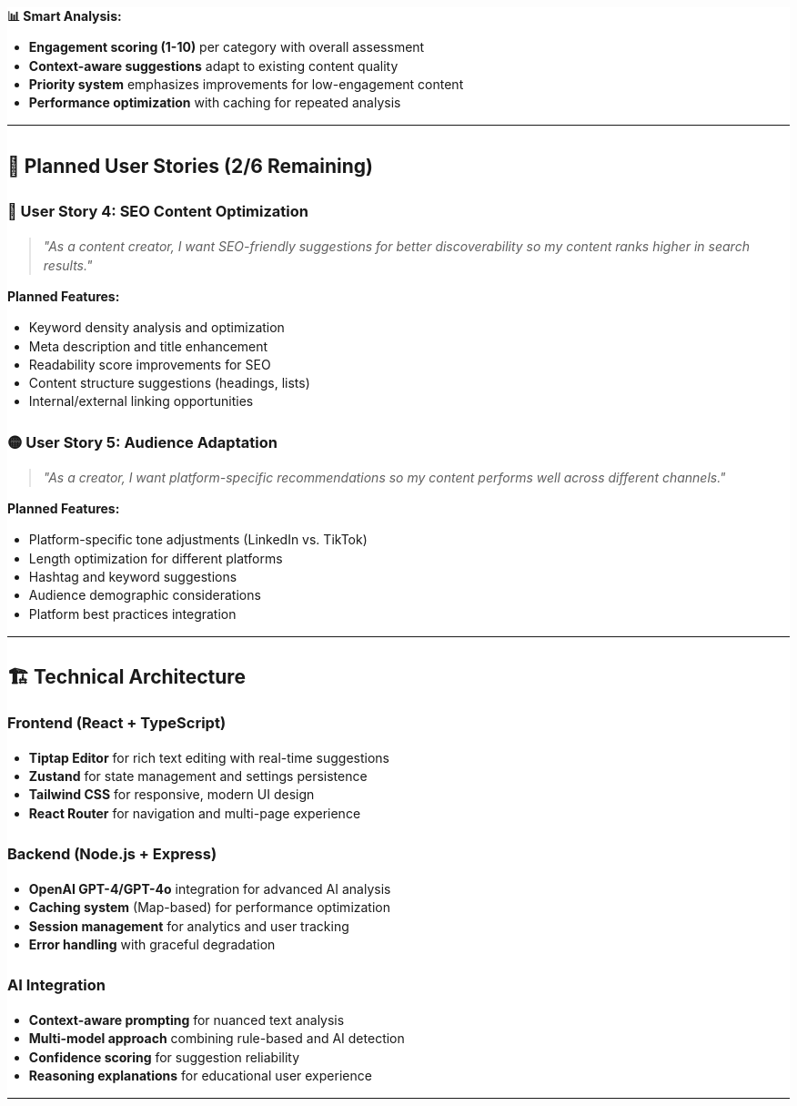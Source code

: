 **📊 Smart Analysis:**
- **Engagement scoring (1-10)** per category with overall assessment
- **Context-aware suggestions** adapt to existing content quality
- **Priority system** emphasizes improvements for low-engagement content
- **Performance optimization** with caching for repeated analysis

---

## 🚧 **Planned User Stories (2/6 Remaining)**

### **🔵 User Story 4: SEO Content Optimization**
> *"As a content creator, I want SEO-friendly suggestions for better discoverability so my content ranks higher in search results."*

**Planned Features:**
- Keyword density analysis and optimization
- Meta description and title enhancement
- Readability score improvements for SEO
- Content structure suggestions (headings, lists)
- Internal/external linking opportunities

### **🟡 User Story 5: Audience Adaptation**
> *"As a creator, I want platform-specific recommendations so my content performs well across different channels."*

**Planned Features:**
- Platform-specific tone adjustments (LinkedIn vs. TikTok)
- Length optimization for different platforms
- Hashtag and keyword suggestions
- Audience demographic considerations
- Platform best practices integration

---

## 🏗️ **Technical Architecture**

### **Frontend (React + TypeScript)**
- **Tiptap Editor** for rich text editing with real-time suggestions
- **Zustand** for state management and settings persistence
- **Tailwind CSS** for responsive, modern UI design
- **React Router** for navigation and multi-page experience

### **Backend (Node.js + Express)**
- **OpenAI GPT-4/GPT-4o** integration for advanced AI analysis
- **Caching system** (Map-based) for performance optimization
- **Session management** for analytics and user tracking
- **Error handling** with graceful degradation

### **AI Integration**
- **Context-aware prompting** for nuanced text analysis
- **Multi-model approach** combining rule-based and AI detection
- **Confidence scoring** for suggestion reliability
- **Reasoning explanations** for educational user experience

---